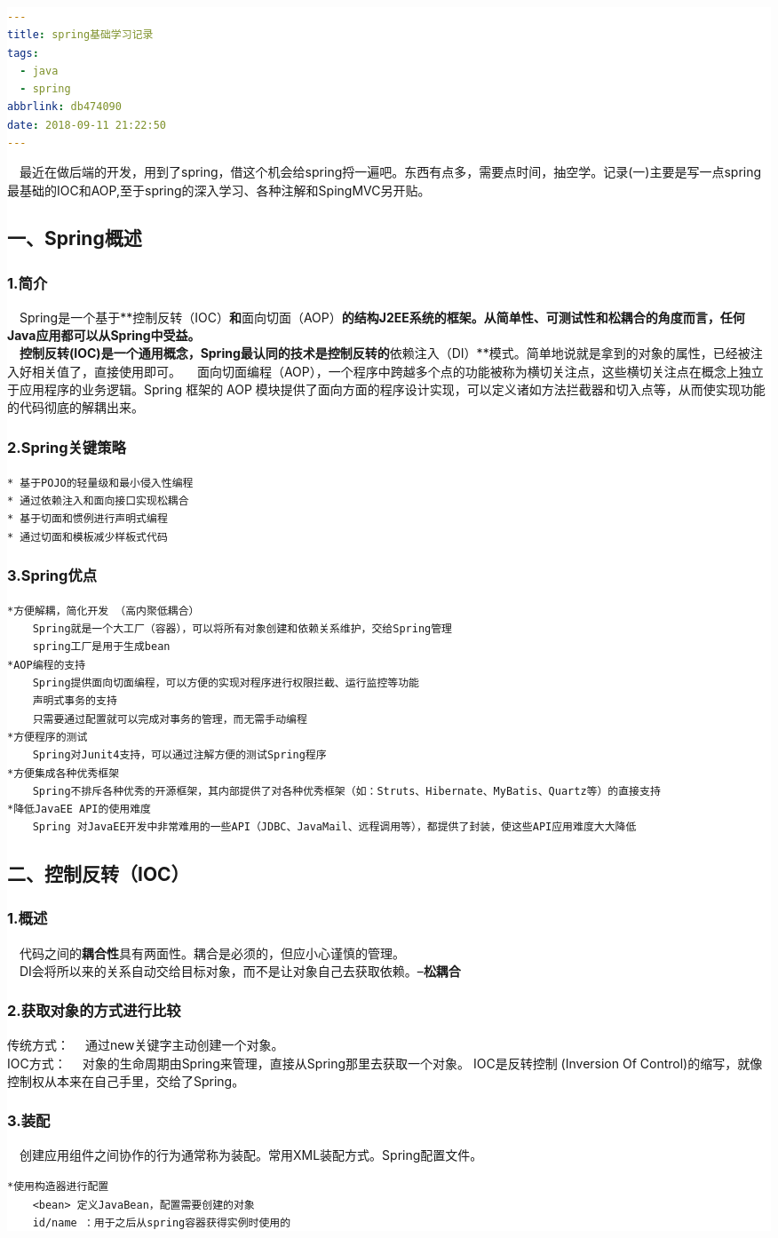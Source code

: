```yaml
---
title: spring基础学习记录
tags:
  - java
  - spring
abbrlink: db474090
date: 2018-09-11 21:22:50
---
```

&emsp;最近在做后端的开发，用到了spring，借这个机会给spring捋一遍吧。东西有点多，需要点时间，抽空学。记录(一)主要是写一点spring最基础的IOC和AOP,至于spring的深入学习、各种注解和SpingMVC另开贴。  

## 一、Spring概述
### 1.简介
&emsp;Spring是一个基于**控制反转（IOC）**和**面向切面（AOP）**的结构J2EE系统的框架。从简单性、可测试性和松耦合的角度而言，任何Java应用都可以从Spring中受益。  
&emsp;控制反转(IOC)是一个通用概念，Spring最认同的技术是控制反转的**依赖注入（DI）**模式。简单地说就是拿到的对象的属性，已经被注入好相关值了，直接使用即可。
&emsp;面向切面编程（AOP），一个程序中跨越多个点的功能被称为横切关注点，这些横切关注点在概念上独立于应用程序的业务逻辑。Spring 框架的 AOP 模块提供了面向方面的程序设计实现，可以定义诸如方法拦截器和切入点等，从而使实现功能的代码彻底的解耦出来。  
### 2.Spring关键策略
```
* 基于POJO的轻量级和最小侵入性编程
* 通过依赖注入和面向接口实现松耦合
* 基于切面和惯例进行声明式编程
* 通过切面和模板减少样板式代码
```
### 3.Spring优点
```
*方便解耦，简化开发 （高内聚低耦合） 
    Spring就是一个大工厂（容器），可以将所有对象创建和依赖关系维护，交给Spring管理 
    spring工厂是用于生成bean
*AOP编程的支持 
    Spring提供面向切面编程，可以方便的实现对程序进行权限拦截、运行监控等功能
    声明式事务的支持 
    只需要通过配置就可以完成对事务的管理，而无需手动编程
*方便程序的测试 
    Spring对Junit4支持，可以通过注解方便的测试Spring程序
*方便集成各种优秀框架 
    Spring不排斥各种优秀的开源框架，其内部提供了对各种优秀框架（如：Struts、Hibernate、MyBatis、Quartz等）的直接支持
*降低JavaEE API的使用难度 
    Spring 对JavaEE开发中非常难用的一些API（JDBC、JavaMail、远程调用等），都提供了封装，使这些API应用难度大大降低
```
## 二、控制反转（IOC）
### 1.概述
&emsp;代码之间的**耦合性**具有两面性。耦合是必须的，但应小心谨慎的管理。  
&emsp;DI会将所以来的关系自动交给目标对象，而不是让对象自己去获取依赖。–**松耦合**
### 2.获取对象的方式进行比较
传统方式：
&emsp;通过new关键字主动创建一个对象。  
IOC方式：
&emsp;对象的生命周期由Spring来管理，直接从Spring那里去获取一个对象。 IOC是反转控制 (Inversion Of Control)的缩写，就像控制权从本来在自己手里，交给了Spring。  
### 3.装配
&emsp;创建应用组件之间协作的行为通常称为装配。常用XML装配方式。Spring配置文件。
```
*使用构造器进行配置
    <bean> 定义JavaBean，配置需要创建的对象
    id/name ：用于之后从spring容器获得实例时使用的
```
